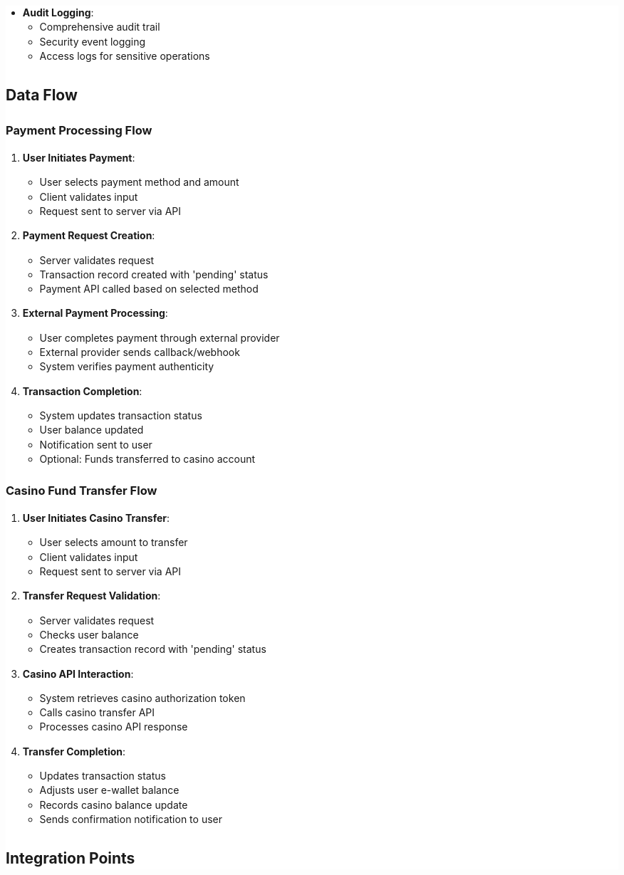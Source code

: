 - **Audit Logging**:
  - Comprehensive audit trail
  - Security event logging
  - Access logs for sensitive operations

## Data Flow

### Payment Processing Flow

1. **User Initiates Payment**:
   - User selects payment method and amount
   - Client validates input
   - Request sent to server via API

2. **Payment Request Creation**:
   - Server validates request
   - Transaction record created with 'pending' status
   - Payment API called based on selected method

3. **External Payment Processing**:
   - User completes payment through external provider
   - External provider sends callback/webhook
   - System verifies payment authenticity

4. **Transaction Completion**:
   - System updates transaction status
   - User balance updated
   - Notification sent to user
   - Optional: Funds transferred to casino account

### Casino Fund Transfer Flow

1. **User Initiates Casino Transfer**:
   - User selects amount to transfer
   - Client validates input
   - Request sent to server via API

2. **Transfer Request Validation**:
   - Server validates request
   - Checks user balance
   - Creates transaction record with 'pending' status

3. **Casino API Interaction**:
   - System retrieves casino authorization token
   - Calls casino transfer API
   - Processes casino API response

4. **Transfer Completion**:
   - Updates transaction status
   - Adjusts user e-wallet balance
   - Records casino balance update
   - Sends confirmation notification to user

## Integration Points
